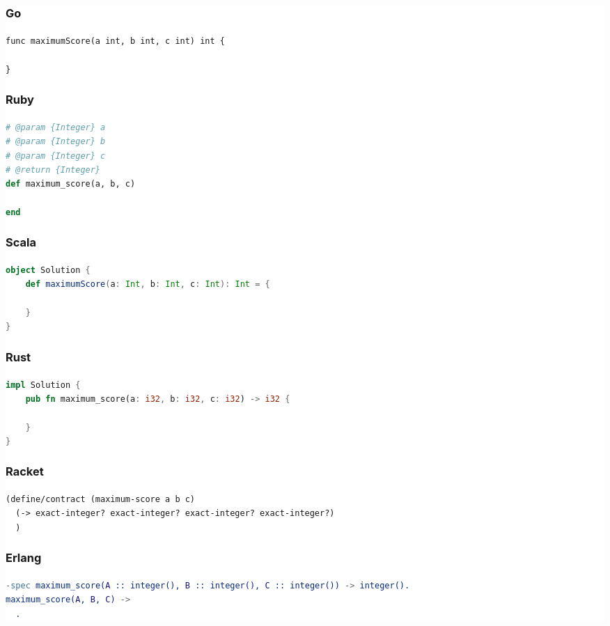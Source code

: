 ### Go

```golang
func maximumScore(a int, b int, c int) int {
    
}
```

### Ruby

```ruby
# @param {Integer} a
# @param {Integer} b
# @param {Integer} c
# @return {Integer}
def maximum_score(a, b, c)
    
end
```

### Scala

```scala
object Solution {
    def maximumScore(a: Int, b: Int, c: Int): Int = {
        
    }
}
```

### Rust

```rust
impl Solution {
    pub fn maximum_score(a: i32, b: i32, c: i32) -> i32 {
        
    }
}
```

### Racket

```racket
(define/contract (maximum-score a b c)
  (-> exact-integer? exact-integer? exact-integer? exact-integer?)
  )
```

### Erlang

```erlang
-spec maximum_score(A :: integer(), B :: integer(), C :: integer()) -> integer().
maximum_score(A, B, C) ->
  .
```
